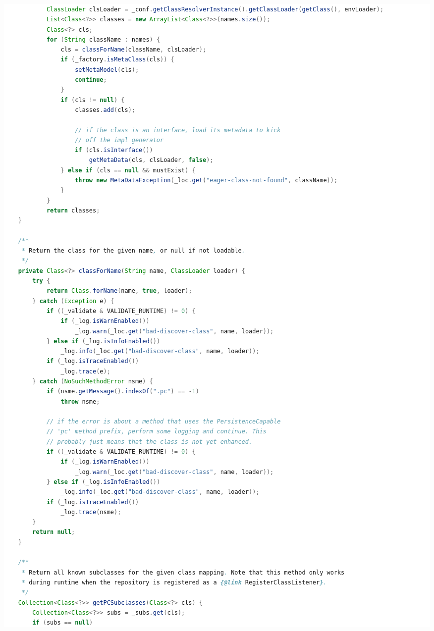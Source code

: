 ```java
            ClassLoader clsLoader = _conf.getClassResolverInstance().getClassLoader(getClass(), envLoader);
            List<Class<?>> classes = new ArrayList<Class<?>>(names.size());
            Class<?> cls;
            for (String className : names) {
                cls = classForName(className, clsLoader);
                if (_factory.isMetaClass(cls)) {
                    setMetaModel(cls);
                    continue;
                }
                if (cls != null) {
                    classes.add(cls);

                    // if the class is an interface, load its metadata to kick
                    // off the impl generator
                    if (cls.isInterface())
                        getMetaData(cls, clsLoader, false);
                } else if (cls == null && mustExist) {
                    throw new MetaDataException(_loc.get("eager-class-not-found", className));
                }
            }
            return classes;
    }

    /**
     * Return the class for the given name, or null if not loadable.
     */
    private Class<?> classForName(String name, ClassLoader loader) {
        try {
            return Class.forName(name, true, loader);
        } catch (Exception e) {
            if ((_validate & VALIDATE_RUNTIME) != 0) {
                if (_log.isWarnEnabled())
                    _log.warn(_loc.get("bad-discover-class", name, loader));
            } else if (_log.isInfoEnabled())
                _log.info(_loc.get("bad-discover-class", name, loader));
            if (_log.isTraceEnabled())
                _log.trace(e);
        } catch (NoSuchMethodError nsme) {
            if (nsme.getMessage().indexOf(".pc") == -1)
                throw nsme;

            // if the error is about a method that uses the PersistenceCapable
            // 'pc' method prefix, perform some logging and continue. This
            // probably just means that the class is not yet enhanced.
            if ((_validate & VALIDATE_RUNTIME) != 0) {
                if (_log.isWarnEnabled())
                    _log.warn(_loc.get("bad-discover-class", name, loader));
            } else if (_log.isInfoEnabled())
                _log.info(_loc.get("bad-discover-class", name, loader));
            if (_log.isTraceEnabled())
                _log.trace(nsme);
        }
        return null;
    }

    /**
     * Return all known subclasses for the given class mapping. Note that this method only works
     * during runtime when the repository is registered as a {@link RegisterClassListener}.
     */
    Collection<Class<?>> getPCSubclasses(Class<?> cls) {
        Collection<Class<?>> subs = _subs.get(cls);
        if (subs == null)
```